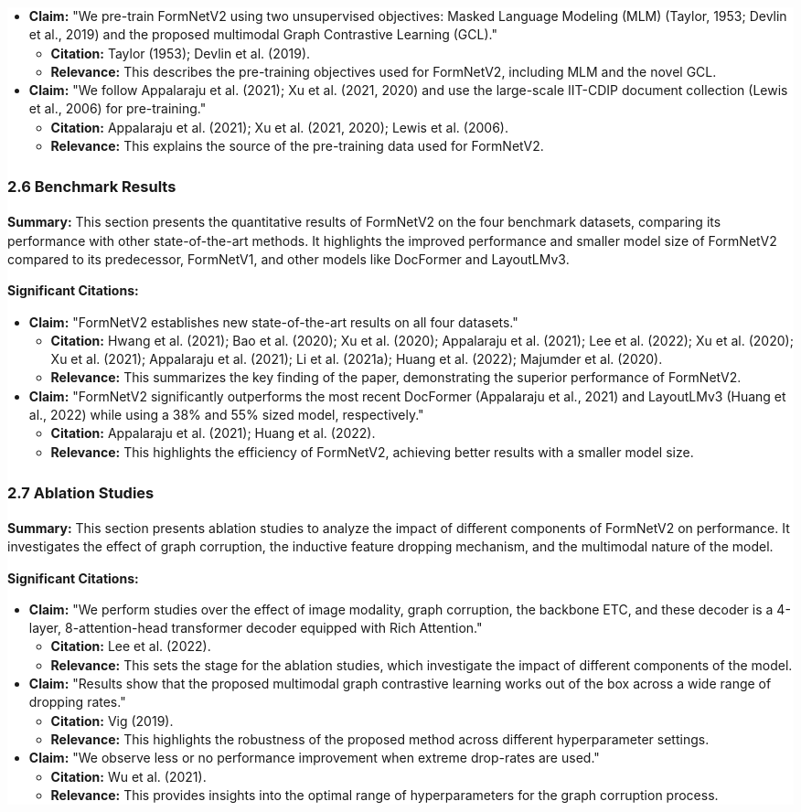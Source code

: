 - **Claim:** "We pre-train FormNetV2 using two unsupervised objectives: Masked Language Modeling (MLM) (Taylor, 1953; Devlin et al., 2019) and the proposed multimodal Graph Contrastive Learning (GCL)."
  - **Citation:** Taylor (1953); Devlin et al. (2019).
  - **Relevance:** This describes the pre-training objectives used for FormNetV2, including MLM and the novel GCL.
- **Claim:** "We follow Appalaraju et al. (2021); Xu et al. (2021, 2020) and use the large-scale IIT-CDIP document collection (Lewis et al., 2006) for pre-training."
  - **Citation:** Appalaraju et al. (2021); Xu et al. (2021, 2020); Lewis et al. (2006).
  - **Relevance:** This explains the source of the pre-training data used for FormNetV2.


### 2.6 Benchmark Results

**Summary:** This section presents the quantitative results of FormNetV2 on the four benchmark datasets, comparing its performance with other state-of-the-art methods. It highlights the improved performance and smaller model size of FormNetV2 compared to its predecessor, FormNetV1, and other models like DocFormer and LayoutLMv3.

**Significant Citations:**

- **Claim:** "FormNetV2 establishes new state-of-the-art results on all four datasets."
  - **Citation:** Hwang et al. (2021); Bao et al. (2020); Xu et al. (2020); Appalaraju et al. (2021); Lee et al. (2022); Xu et al. (2020); Xu et al. (2021); Appalaraju et al. (2021); Li et al. (2021a); Huang et al. (2022); Majumder et al. (2020).
  - **Relevance:** This summarizes the key finding of the paper, demonstrating the superior performance of FormNetV2.
- **Claim:** "FormNetV2 significantly outperforms the most recent DocFormer (Appalaraju et al., 2021) and LayoutLMv3 (Huang et al., 2022) while using a 38% and 55% sized model, respectively."
  - **Citation:** Appalaraju et al. (2021); Huang et al. (2022).
  - **Relevance:** This highlights the efficiency of FormNetV2, achieving better results with a smaller model size.


### 2.7 Ablation Studies

**Summary:** This section presents ablation studies to analyze the impact of different components of FormNetV2 on performance. It investigates the effect of graph corruption, the inductive feature dropping mechanism, and the multimodal nature of the model.

**Significant Citations:**

- **Claim:** "We perform studies over the effect of image modality, graph corruption, the backbone ETC, and these decoder is a 4-layer, 8-attention-head transformer decoder equipped with Rich Attention."
  - **Citation:** Lee et al. (2022).
  - **Relevance:** This sets the stage for the ablation studies, which investigate the impact of different components of the model.
- **Claim:** "Results show that the proposed multimodal graph contrastive learning works out of the box across a wide range of dropping rates."
  - **Citation:** Vig (2019).
  - **Relevance:** This highlights the robustness of the proposed method across different hyperparameter settings.
- **Claim:** "We observe less or no performance improvement when extreme drop-rates are used."
  - **Citation:** Wu et al. (2021).
  - **Relevance:** This provides insights into the optimal range of hyperparameters for the graph corruption process.
